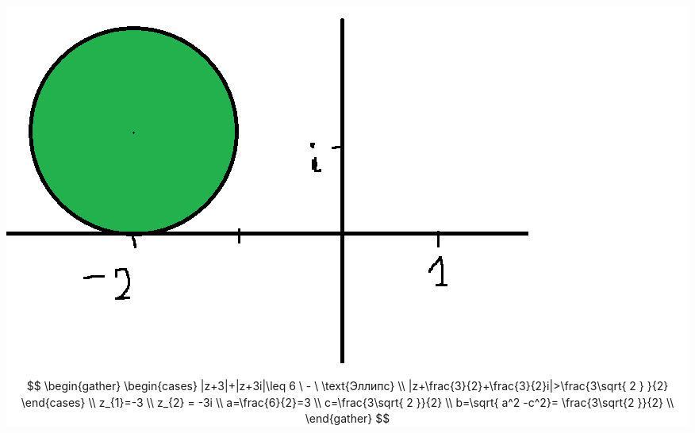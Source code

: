 

<a> 
	<img src="https://github.com/FelPrim/bmstu/blob/master/obsidian%20stuff/attachments/Pasted%20image%2020250213092051.png" > 
</a>

$$
\begin{gather}
\begin{cases}
|z+3|+|z+3i|\leq 6 \ - \ \text{Эллипс} \\ 
|z+\frac{3}{2}+\frac{3}{2}i|>\frac{3\sqrt{ 2 } }{2}
\end{cases}  \\ 
z_{1}=-3  \\ 
z_{2} = -3i  \\ 
a=\frac{6}{2}=3  \\ 
c=\frac{3\sqrt{ 2 }}{2}  \\ 
b=\sqrt{ a^2 -c^2}= \frac{3\sqrt{2  }}{2}  \\ 
\end{gather}
$$

<a> 